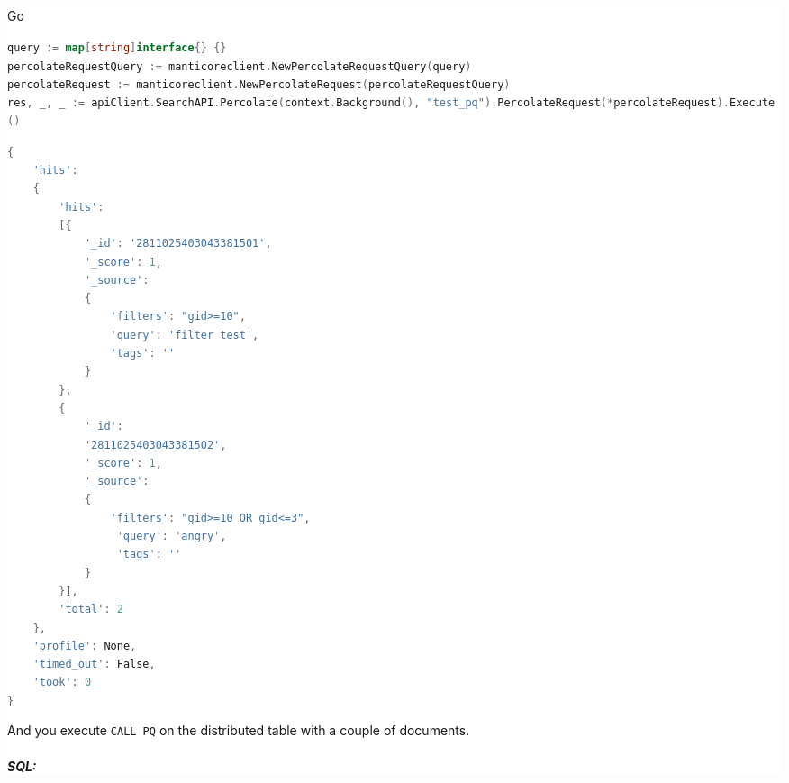 
Go


```go
query := map[string]interface{} {}
percolateRequestQuery := manticoreclient.NewPercolateRequestQuery(query)
percolateRequest := manticoreclient.NewPercolateRequest(percolateRequestQuery) 
res, _, _ := apiClient.SearchAPI.Percolate(context.Background(), "test_pq").PercolateRequest(*percolateRequest).Execute()
```

``` go
{
	'hits':
	{
		'hits': 
		[{
			'_id': '2811025403043381501',
            '_score': 1,
            '_source': 
            {
            	'filters': "gid>=10",
                'query': 'filter test',
                'tags': ''
            }
        },
        {
         	'_id': 
         	'2811025403043381502',
            '_score': 1,
            '_source': 
            {
            	'filters': "gid>=10 OR gid<=3",
                 'query': 'angry',
                 'tags': ''
            }
        }],
    	'total': 2
	},
	'profile': None,
	'timed_out': False,
	'took': 0
}
```






And you execute `CALL PQ` on the distributed table with a couple of documents.



##### SQL:

